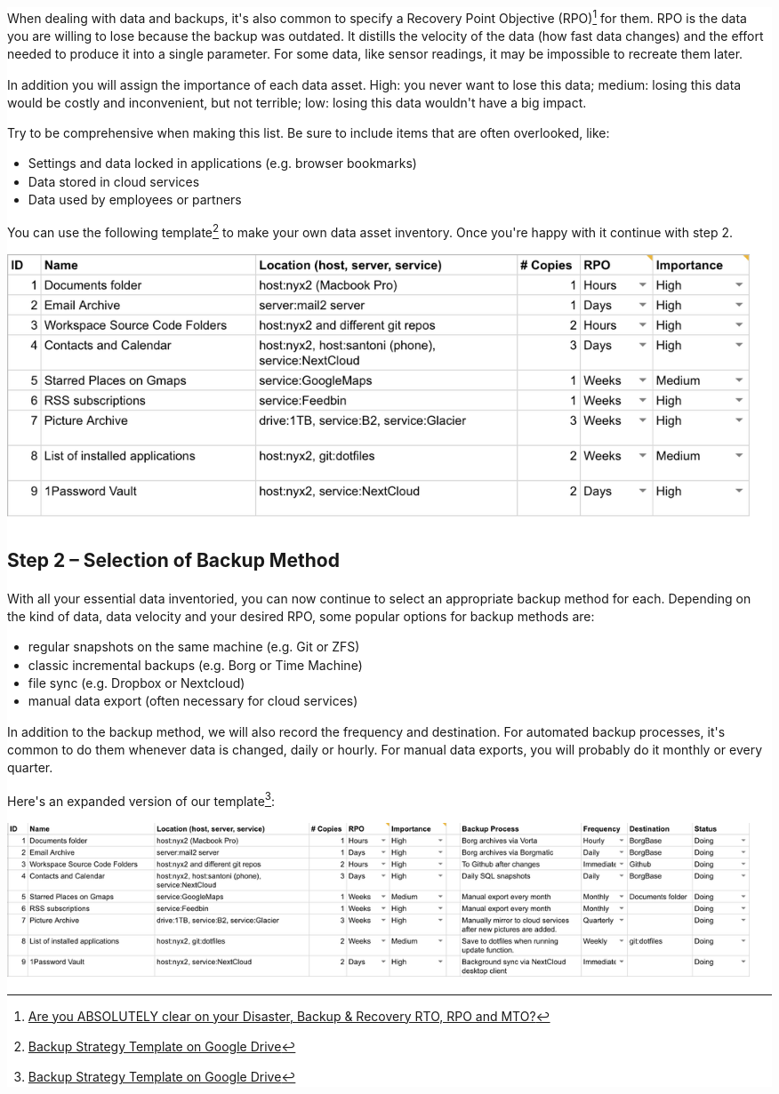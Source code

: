 When dealing with data and backups, it's also common to specify a Recovery Point Objective (RPO)[^1] for them. RPO is the data you are willing to lose because the backup was outdated. It distills the velocity of the data (how fast data changes) and the effort needed to produce it into a single parameter. For some data, like sensor readings, it may be impossible to recreate them later.

In addition you will assign the importance of each data asset. High: you never want to lose this data; medium: losing this data would be costly and inconvenient, but not terrible; low: losing this data wouldn't have a big impact.

Try to be comprehensive when making this list. Be sure to include items that are often overlooked, like:

- Settings and data locked in applications (e.g. browser bookmarks)
- Data stored in cloud services
- Data used by employees or partners

You can use the following template[^2] to make your own data asset inventory. Once you're happy with it continue with step 2.

<img src="/img/strategy/Screenshot-2018-12-07-at-12.43.34.png" alt="" width="835" height="295" class="aligncenter size-large wp-image-78" />

## Step 2 – Selection of Backup Method
With all your essential data inventoried, you can now continue to select an appropriate backup method for each. Depending on the kind of data, data velocity and your desired RPO, some popular options for backup methods are:

- regular snapshots on the same machine (e.g. Git or ZFS)
- classic incremental backups (e.g. Borg or Time Machine)
- file sync (e.g. Dropbox or Nextcloud)
- manual data export (often necessary for cloud services)

In addition to the backup method, we will also record the frequency and destination. For automated backup processes, it's common to do them whenever data is changed, daily or hourly. For manual data exports, you will probably do it monthly or every quarter.

Here's an expanded version of our template[^2]:

<img src="/img/strategy/Screenshot-2018-12-07-at-12.43.45.png" alt="" width="835" height="174" />


[^1]: [Are you ABSOLUTELY clear on your Disaster, Backup & Recovery RTO, RPO and MTO?](https://www.asianjournal.ca/are-you-absolutley-clear-on-your-disaster-backup-recovery-rto-rpo-and-mto-by-bob-milliken/)
[^2]: [Backup Strategy Template on Google Drive](https://docs.google.com/spreadsheets/d/1cuTM849Fu6palPUG5SgUJrzw2J4z_hq71g-jZPY4hcw/edit?usp=sharing)
[^3]: [3-2-1 Backup Strategy Paper (2012)](https://www.us-cert.gov/sites/default/files/publications/data_backup_options.pdf)
[^4]: See discussion on [Reddit](https://www.reddit.com/r/DataHoarder/comments/a3xrem/steps_to_produce_a_bulletproof_backup_strategy/).
[^5]: See Wikipedia on [Business Continuity](https://en.wikipedia.org/wiki/Disaster_recovery)
[^6]: Some principles are well explained in [Tao of Backup](http://taobackup.com/index.html)
[^7]: OVH, a major French cloud provider had a [fire in 2021](https://www.theregister.com/2021/03/10/ovh_strasbourg_fire/).